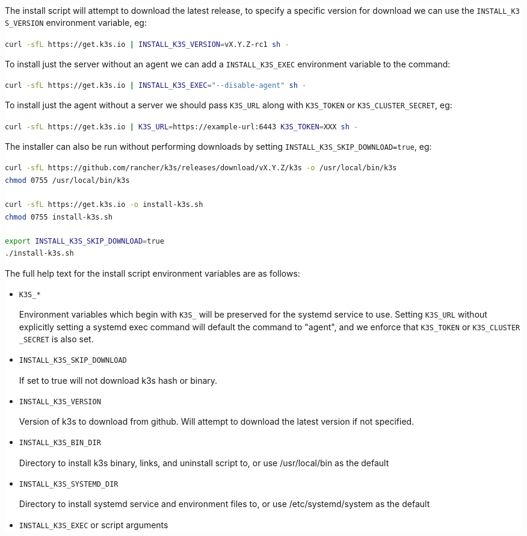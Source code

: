The install script will attempt to download the latest release, to specify a specific
version for download we can use the `INSTALL_K3S_VERSION` environment variable, eg:
```sh
curl -sfL https://get.k3s.io | INSTALL_K3S_VERSION=vX.Y.Z-rc1 sh -
```

To install just the server without an agent we can add a `INSTALL_K3S_EXEC`
environment variable to the command:
```sh
curl -sfL https://get.k3s.io | INSTALL_K3S_EXEC="--disable-agent" sh -
```

To install just the agent without a server we should pass `K3S_URL` along with
`K3S_TOKEN` or `K3S_CLUSTER_SECRET`, eg:
```sh
curl -sfL https://get.k3s.io | K3S_URL=https://example-url:6443 K3S_TOKEN=XXX sh -
```

The installer can also be run without performing downloads by setting `INSTALL_K3S_SKIP_DOWNLOAD=true`, eg:
```sh
curl -sfL https://github.com/rancher/k3s/releases/download/vX.Y.Z/k3s -o /usr/local/bin/k3s
chmod 0755 /usr/local/bin/k3s

curl -sfL https://get.k3s.io -o install-k3s.sh
chmod 0755 install-k3s.sh

export INSTALL_K3S_SKIP_DOWNLOAD=true
./install-k3s.sh
```

The full help text for the install script environment variables are as follows:
   - `K3S_*`

     Environment variables which begin with `K3S_` will be preserved for the
     systemd service to use. Setting `K3S_URL` without explicitly setting
     a systemd exec command will default the command to "agent", and we
     enforce that `K3S_TOKEN` or `K3S_CLUSTER_SECRET` is also set.

   - `INSTALL_K3S_SKIP_DOWNLOAD`

     If set to true will not download k3s hash or binary.

   - `INSTALL_K3S_VERSION`

     Version of k3s to download from github. Will attempt to download the
     latest version if not specified.

   - `INSTALL_K3S_BIN_DIR`

     Directory to install k3s binary, links, and uninstall script to, or use
     /usr/local/bin as the default

   - `INSTALL_K3S_SYSTEMD_DIR`

     Directory to install systemd service and environment files to, or use
     /etc/systemd/system as the default

   - `INSTALL_K3S_EXEC` or script arguments
